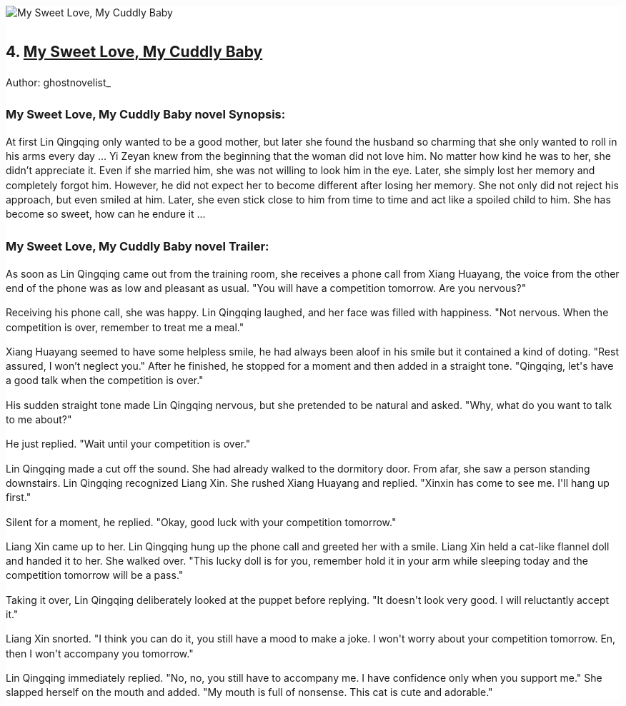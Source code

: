 ![My Sweet Love, My Cuddly Baby](https://qcdn.bravonovel.com/novels/16068831214826.jpg)

## 4. [My Sweet Love, My Cuddly Baby](https://www.bravonovel.com/my-sweet-love-my-cuddly-baby-7670)

Author: ghostnovelist\_

### My Sweet Love, My Cuddly Baby novel Synopsis:

At first Lin Qingqing only wanted to be a good mother, but later she found the husband so charming that she only wanted to roll in his arms every day ... Yi Zeyan knew from the beginning that the woman did not love him. No matter how kind he was to her, she didn’t appreciate it. Even if she married him, she was not willing to look him in the eye. Later, she simply lost her memory and completely forgot him. However, he did not expect her to become different after losing her memory. She not only did not reject his approach, but even smiled at him. Later, she even stick close to him from time to time and act like a spoiled child to him. She has become so sweet, how can he endure it ...

### My Sweet Love, My Cuddly Baby novel Trailer:

As soon as Lin Qingqing came out from the training room, she receives a phone call from Xiang Huayang, the voice from the other end of the phone was as low and pleasant as usual. "You will have a competition tomorrow. Are you nervous?"

Receiving his phone call, she was happy. Lin Qingqing laughed, and her face was filled with happiness. "Not nervous. When the competition is over, remember to treat me a meal."

Xiang Huayang seemed to have some helpless smile, he had always been aloof in his smile but it contained a kind of doting. "Rest assured, I won’t neglect you." After he finished, he stopped for a moment and then added in a straight tone. "Qingqing, let's have a good talk when the competition is over."

His sudden straight tone made Lin Qingqing nervous, but she pretended to be natural and asked. "Why, what do you want to talk to me about?"

He just replied. "Wait until your competition is over."

Lin Qingqing made a cut off the sound. She had already walked to the dormitory door. From afar, she saw a person standing downstairs. Lin Qingqing recognized Liang Xin. She rushed Xiang Huayang and replied. "Xinxin has come to see me. I'll hang up first."

Silent for a moment, he replied. "Okay, good luck with your competition tomorrow."

Liang Xin came up to her. Lin Qingqing hung up the phone call and greeted her with a smile. Liang Xin held a cat-like flannel doll and handed it to her. She walked over. "This lucky doll is for you, remember hold it in your arm while sleeping today and the competition tomorrow will be a pass."

Taking it over, Lin Qingqing deliberately looked at the puppet before replying. "It doesn't look very good. I will reluctantly accept it."

Liang Xin snorted. "I think you can do it, you still have a mood to make a joke. I won't worry about your competition tomorrow. En, then I won't accompany you tomorrow."

Lin Qingqing immediately replied. "No, no, you still have to accompany me. I have confidence only when you support me." She slapped herself on the mouth and added. "My mouth is full of nonsense. This cat is cute and adorable."
